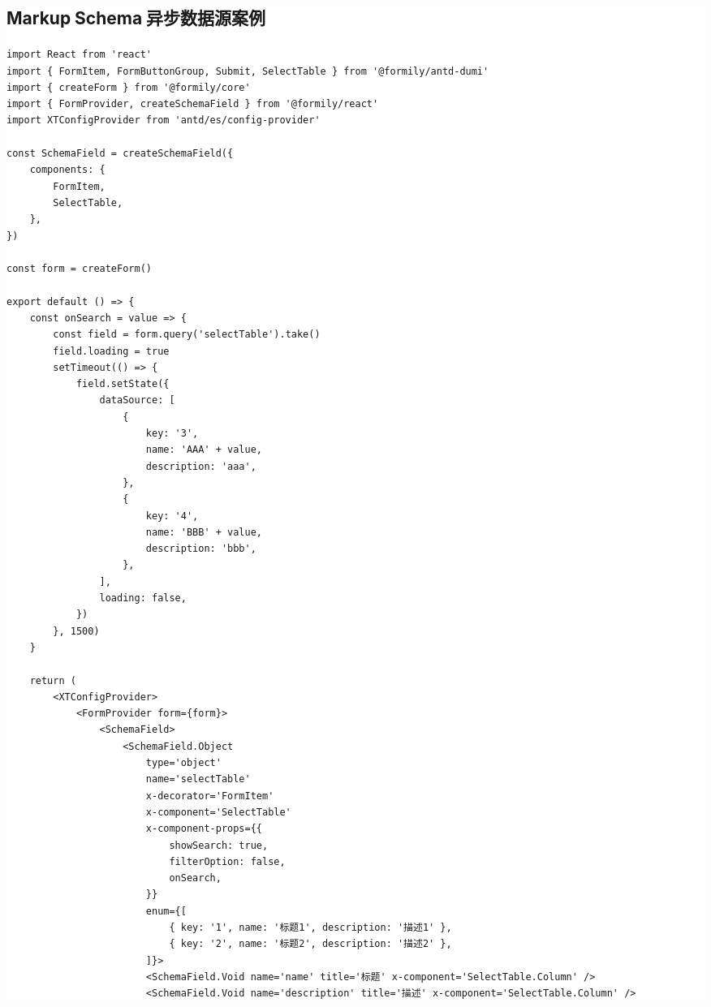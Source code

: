 ## Markup Schema 异步数据源案例

```tsx
import React from 'react'
import { FormItem, FormButtonGroup, Submit, SelectTable } from '@formily/antd-dumi'
import { createForm } from '@formily/core'
import { FormProvider, createSchemaField } from '@formily/react'
import XTConfigProvider from 'antd/es/config-provider'

const SchemaField = createSchemaField({
	components: {
		FormItem,
		SelectTable,
	},
})

const form = createForm()

export default () => {
	const onSearch = value => {
		const field = form.query('selectTable').take()
		field.loading = true
		setTimeout(() => {
			field.setState({
				dataSource: [
					{
						key: '3',
						name: 'AAA' + value,
						description: 'aaa',
					},
					{
						key: '4',
						name: 'BBB' + value,
						description: 'bbb',
					},
				],
				loading: false,
			})
		}, 1500)
	}

	return (
		<XTConfigProvider>
			<FormProvider form={form}>
				<SchemaField>
					<SchemaField.Object
						type='object'
						name='selectTable'
						x-decorator='FormItem'
						x-component='SelectTable'
						x-component-props={{
							showSearch: true,
							filterOption: false,
							onSearch,
						}}
						enum={[
							{ key: '1', name: '标题1', description: '描述1' },
							{ key: '2', name: '标题2', description: '描述2' },
						]}>
						<SchemaField.Void name='name' title='标题' x-component='SelectTable.Column' />
						<SchemaField.Void name='description' title='描述' x-component='SelectTable.Column' />
```